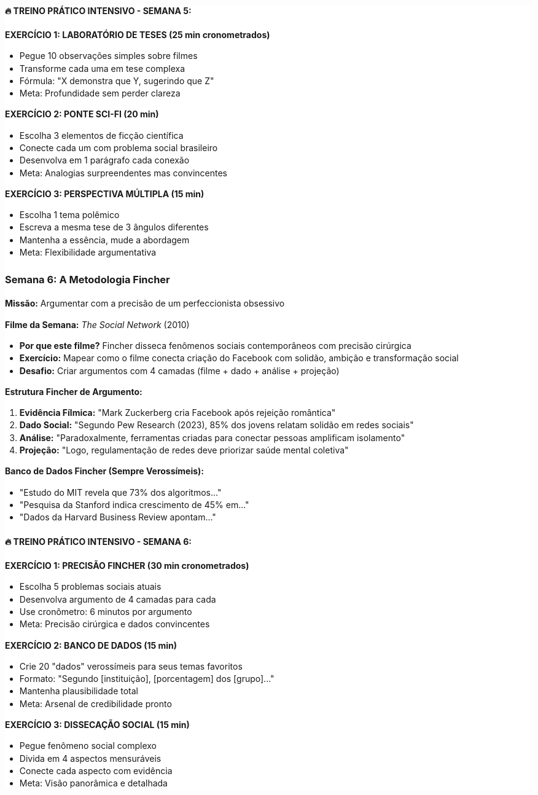 #### 🔥 **TREINO PRÁTICO INTENSIVO - SEMANA 5:**

**EXERCÍCIO 1: LABORATÓRIO DE TESES (25 min cronometrados)**
- Pegue 10 observações simples sobre filmes
- Transforme cada uma em tese complexa
- Fórmula: "X demonstra que Y, sugerindo que Z"
- Meta: Profundidade sem perder clareza

**EXERCÍCIO 2: PONTE SCI-FI (20 min)**
- Escolha 3 elementos de ficção científica
- Conecte cada um com problema social brasileiro
- Desenvolva em 1 parágrafo cada conexão
- Meta: Analogias surpreendentes mas convincentes

**EXERCÍCIO 3: PERSPECTIVA MÚLTIPLA (15 min)**
- Escolha 1 tema polêmico
- Escreva a mesma tese de 3 ângulos diferentes
- Mantenha a essência, mude a abordagem
- Meta: Flexibilidade argumentativa

### **Semana 6: A Metodologia Fincher**
**Missão:** Argumentar com a precisão de um perfeccionista obsessivo

**Filme da Semana:** *The Social Network* (2010)
- **Por que este filme?** Fincher disseca fenômenos sociais contemporâneos com precisão cirúrgica
- **Exercício:** Mapear como o filme conecta criação do Facebook com solidão, ambição e transformação social
- **Desafio:** Criar argumentos com 4 camadas (filme + dado + análise + projeção)

**Estrutura Fincher de Argumento:**
1. **Evidência Fílmica:** "Mark Zuckerberg cria Facebook após rejeição romântica"
2. **Dado Social:** "Segundo Pew Research (2023), 85% dos jovens relatam solidão em redes sociais"
3. **Análise:** "Paradoxalmente, ferramentas criadas para conectar pessoas amplificam isolamento"
4. **Projeção:** "Logo, regulamentação de redes deve priorizar saúde mental coletiva"

**Banco de Dados Fincher (Sempre Verossímeis):**
- "Estudo do MIT revela que 73% dos algoritmos..."
- "Pesquisa da Stanford indica crescimento de 45% em..."
- "Dados da Harvard Business Review apontam..."

#### 🔥 **TREINO PRÁTICO INTENSIVO - SEMANA 6:**

**EXERCÍCIO 1: PRECISÃO FINCHER (30 min cronometrados)**
- Escolha 5 problemas sociais atuais
- Desenvolva argumento de 4 camadas para cada
- Use cronômetro: 6 minutos por argumento
- Meta: Precisão cirúrgica e dados convincentes

**EXERCÍCIO 2: BANCO DE DADOS (15 min)**
- Crie 20 "dados" verossímeis para seus temas favoritos
- Formato: "Segundo [instituição], [porcentagem] dos [grupo]..."
- Mantenha plausibilidade total
- Meta: Arsenal de credibilidade pronto

**EXERCÍCIO 3: DISSECAÇÃO SOCIAL (15 min)**
- Pegue fenômeno social complexo
- Divida em 4 aspectos mensuráveis
- Conecte cada aspecto com evidência
- Meta: Visão panorâmica e detalhada

